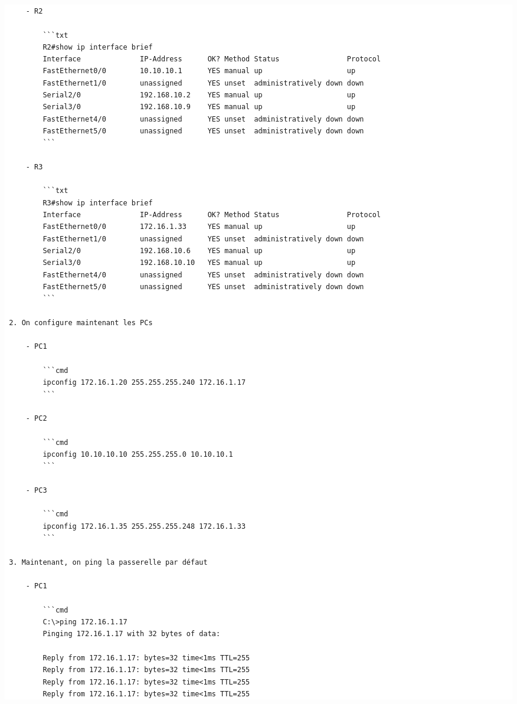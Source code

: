          - R2

             ```txt
             R2#show ip interface brief
             Interface              IP-Address      OK? Method Status                Protocol
             FastEthernet0/0        10.10.10.1      YES manual up                    up
             FastEthernet1/0        unassigned      YES unset  administratively down down
             Serial2/0              192.168.10.2    YES manual up                    up
             Serial3/0              192.168.10.9    YES manual up                    up
             FastEthernet4/0        unassigned      YES unset  administratively down down
             FastEthernet5/0        unassigned      YES unset  administratively down down
             ```

         - R3

             ```txt
             R3#show ip interface brief
             Interface              IP-Address      OK? Method Status                Protocol
             FastEthernet0/0        172.16.1.33     YES manual up                    up
             FastEthernet1/0        unassigned      YES unset  administratively down down
             Serial2/0              192.168.10.6    YES manual up                    up
             Serial3/0              192.168.10.10   YES manual up                    up
             FastEthernet4/0        unassigned      YES unset  administratively down down
             FastEthernet5/0        unassigned      YES unset  administratively down down
             ```

     2. On configure maintenant les PCs

         - PC1

             ```cmd
             ipconfig 172.16.1.20 255.255.255.240 172.16.1.17
             ```

         - PC2

             ```cmd
             ipconfig 10.10.10.10 255.255.255.0 10.10.10.1
             ```

         - PC3

             ```cmd
             ipconfig 172.16.1.35 255.255.255.248 172.16.1.33
             ```

     3. Maintenant, on ping la passerelle par défaut

         - PC1

             ```cmd
             C:\>ping 172.16.1.17
             Pinging 172.16.1.17 with 32 bytes of data:

             Reply from 172.16.1.17: bytes=32 time<1ms TTL=255
             Reply from 172.16.1.17: bytes=32 time<1ms TTL=255
             Reply from 172.16.1.17: bytes=32 time<1ms TTL=255
             Reply from 172.16.1.17: bytes=32 time<1ms TTL=255
